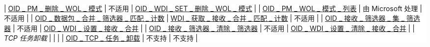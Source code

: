 |             [OID \_ PM \_ 删除 \_ WOL \_ 模式](./oid-pm-remove-wol-pattern.md)             |                                                         不适用                                                          |                                                                                                                                                   [OID \_ WDI \_ SET \_ 删除 \_ WOL \_ 模式](./oid-wdi-set-remove-wol-pattern.md)                                                                                                                                                   |
|              [OID \_ PM \_ WOL \_ 模式 \_ 列表](./oid-pm-wol-pattern-list.md)              |                                                      由 Microsoft 处理                                                       |                                                                                                                                                                                             不适用                                                                                                                                                                                              |
|     [OID \_ 数据包 \_ 合并 \_ 筛选器 \_ 匹配 \_ 计数](./oid-packet-coalescing-filter-match-count.md)     |          [WDI \_ 获取 \_ 接收 \_ 合并 \_ 匹配 \_ 计数](./oid-wdi-get-receive-coalescing-match-count.md)           |                                                                                                                                                                                             不适用                                                                                                                                                                                              |
|           [OID \_ 接收 \_ 筛选器 \_ 集 \_ 筛选器](./oid-receive-filter-set-filter.md)           |                                                         不适用                                                          |                                                                                                                                                   [OID \_ WDI \_ 设置 \_ 接收 \_ 合并](./oid-wdi-set-receive-coalescing.md)                                                                                                                                                    |
|          [OID \_ 接收 \_ 筛选器 \_ 清除 \_ 筛选器](./oid-receive-filter-clear-filter.md)          |                                                         不适用                                                          |                                                                                                                                                [OID \_ WDI \_ 设置 \_ 清除 \_ 接收 \_ 合并](./oid-wdi-set-clear-receive-coalescing.md)                                                                                                                                                |
|                                                  *TCP 任务卸载*                                                   |                                                                                                                                 |                                                                                                                                                                                                                                                                                                                                                                                                         |
|                [OID \_ TCP \_ 任务 \_ 卸载](./oid-tcp-task-offload.md)                |                                                           不支持                                                           |                                                                                                                                                                                               不支持                                                                                                                                                                                               |

